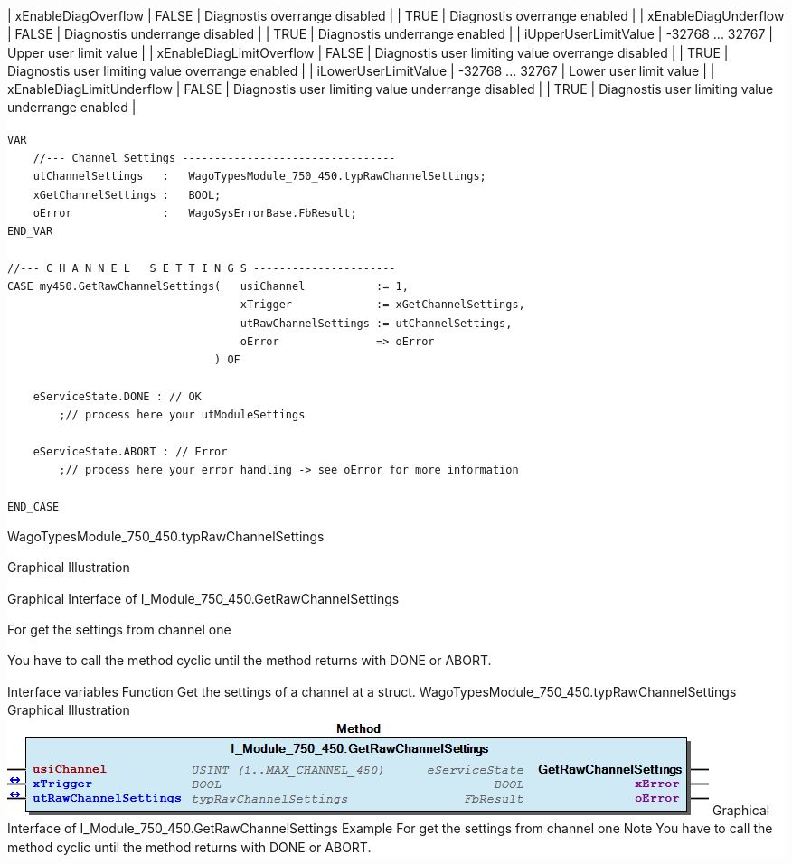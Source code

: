 | xEnableDiagOverflow | FALSE | Diagnostis overrange disabled |
| TRUE | Diagnostis overrange enabled |
| xEnableDiagUnderflow | FALSE | Diagnostis underrange disabled |
| TRUE | Diagnostis underrange enabled |
| iUpperUserLimitValue | -32768 ... 32767 | Upper user limit value |
| xEnableDiagLimitOverflow | FALSE | Diagnostis user limiting value overrange disabled |
| TRUE | Diagnostis user limiting value overrange enabled |
| iLowerUserLimitValue | -32768 ... 32767 | Lower user limit value |
| xEnableDiagLimitUnderflow | FALSE | Diagnostis user limiting value underrange disabled |
| TRUE | Diagnostis user limiting value underrange enabled |

```
VAR
    //--- Channel Settings ---------------------------------
    utChannelSettings   :   WagoTypesModule_750_450.typRawChannelSettings;
    xGetChannelSettings :   BOOL;
    oError              :   WagoSysErrorBase.FbResult;
END_VAR

//--- C H A N N E L   S E T T I N G S ----------------------
CASE my450.GetRawChannelSettings(   usiChannel           := 1,
                                    xTrigger             := xGetChannelSettings,
                                    utRawChannelSettings := utChannelSettings,
                                    oError               => oError
                                ) OF

    eServiceState.DONE : // OK
        ;// process here your utModuleSettings

    eServiceState.ABORT : // Error
        ;// process here your error handling -> see oError for more information

END_CASE
```

WagoTypesModule_750_450.typRawChannelSettings

Graphical Illustration

Graphical Interface of I_Module_750_450.GetRawChannelSettings

For get the settings from channel one

You have to call the method cyclic until the method returns with DONE or ABORT.

Interface variables Function Get the settings of a channel at a struct. WagoTypesModule_750_450.typRawChannelSettings Graphical Illustration ![Image](images/wagotypesmodule_750_450_b9c7fa15.png) Graphical Interface of I_Module_750_450.GetRawChannelSettings Example For get the settings from channel one Note You have to call the method cyclic until the method returns with DONE or ABORT.

